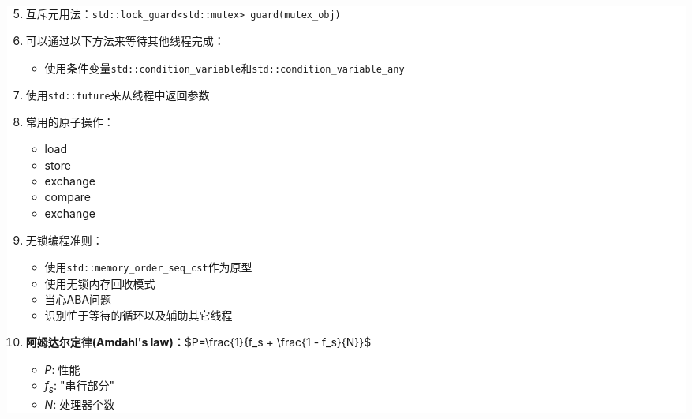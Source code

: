 5. 互斥元用法：`std::lock_guard<std::mutex> guard(mutex_obj)`

6. 可以通过以下方法来等待其他线程完成：

   - 使用条件变量`std::condition_variable`和`std::condition_variable_any`

7. 使用`std::future`来从线程中返回参数

8. 常用的原子操作：

   - load
   - store
   - exchange
   - compare
   - exchange

9. 无锁编程准则：

   - 使用`std::memory_order_seq_cst`作为原型
   - 使用无锁内存回收模式
   - 当心ABA问题
   - 识别忙于等待的循环以及辅助其它线程

10. **阿姆达尔定律(Amdahl's law)：**$P=\frac{1}{f_s + \frac{1 - f_s}{N}}$

    - $P$: 性能
    - $f_s$: "串行部分"
    - $N$: 处理器个数



